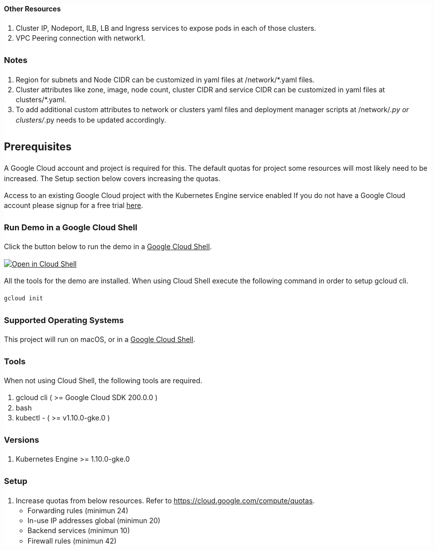 #### Other Resources
1. Cluster IP, Nodeport, ILB, LB and Ingress services to expose pods in each of
those clusters.
1. VPC Peering connection with network1.

### Notes
1. Region for subnets and Node CIDR can be customized in yaml files at /network/*.yaml files.
1. Cluster attributes like zone, image, node count, cluster CIDR and service CIDR can be customized in yaml files at clusters/*.yaml.
1. To add additional custom attributes to network or clusters yaml files and deployment manager scripts at /network/*.py or clusters/*.py needs to be updated accordingly.

## Prerequisites

A Google Cloud account and project is required for this. The default quotas for project
some resources will most likely need to be increased. The Setup section below covers
increasing the quotas.

Access to an existing Google Cloud project with the Kubernetes Engine service enabled
If you do not have a Google Cloud account please signup for a free trial
[here](https://cloud.google.com).

### Run Demo in a Google Cloud Shell

Click the button below to run the demo in a [Google Cloud Shell](https://cloud.google.com/shell/docs/).

[![Open in Cloud Shell](http://gstatic.com/cloudssh/images/open-btn.svg)](https://console.cloud.google.com/cloudshell/open?git_repo=https%3A%2F%2Fgithub.com%2FGoogleCloudPlatform%2Fgke-networking-demos&page=editor&tutorial=gke-to-gke-peering/README.md)

All the tools for the demo are installed. When using Cloud Shell execute the following
command in order to setup gcloud cli.

```console
gcloud init
```

### Supported Operating Systems

This project will run on macOS, or in a [Google Cloud Shell](https://cloud.google.com/shell/docs/).

### Tools

When not using Cloud Shell, the following tools are required.

1. gcloud cli  ( >= Google Cloud SDK 200.0.0 )
2. bash
3. kubectl - ( >= v1.10.0-gke.0 )

### Versions
1. Kubernetes Engine >= 1.10.0-gke.0

### Setup
1. Increase quotas from below resources. Refer to https://cloud.google.com/compute/quotas.
	* Forwarding rules (minimun 24)
	* In-use IP addresses global (minimun 20)
	* Backend services (minimun 10)
	* Firewall rules (minimun 42)
